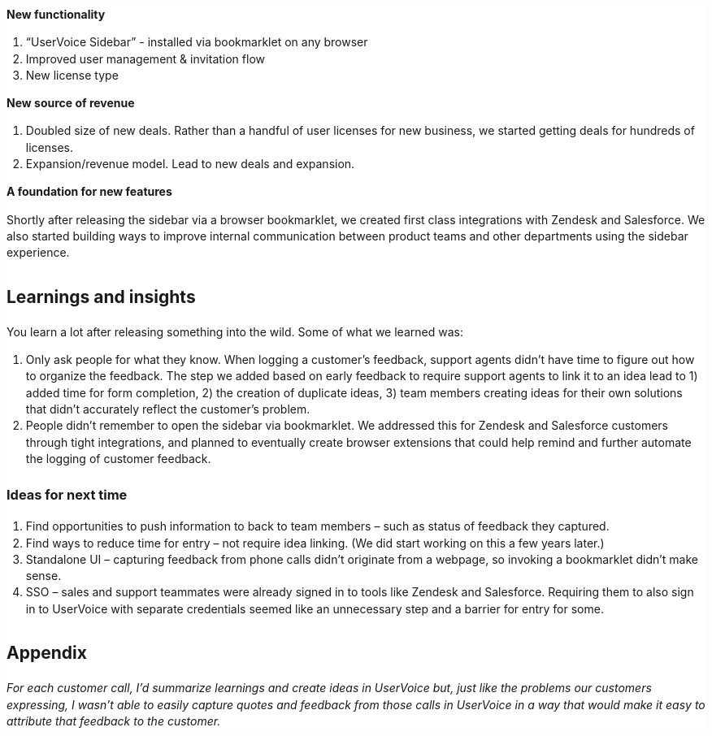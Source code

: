 

**New functionality**

1. “UserVoice Sidebar” - installed via bookmarklet on any browser
2. Improved user management & invitation flow
3. New license type



**New source of revenue**

1. Doubled size of new deals. Rather than a handful of user licenses for new business, we started getting deals for hundreds of licenses.
2. Expansion/revenue model. Lead to new deals and expansion.



**A foundation for new features**

Shortly after releasing the sidebar via a browser bookmarklet, we created first class integrations with Zendesk and Salesforce. We also started building ways to improve internal communication between product teams and other departments using the sidebar experience.



## Learnings and insights

You learn a lot after releasing something into the wild. Some of what we learned was:

1. Only ask people for what they know. When logging a customer’s feedback, support agents didn’t have time to figure out how to organize the feedback. The step we added based on early feedback to require support agents to link it to an idea lead to 1) added time for form completion, 2) the creation of duplicate ideas, 3) team members creating ideas for their own solutions that didn’t accurately reflect the customer’s problem.
2. People didn’t remember to open the sidebar via bookmarklet. We addressed this for Zendesk and Salesforce customers through tight integrations, and planned to eventually create browser extensions that could help remind and further automate the logging of customer feedback.



### Ideas for next time

1. Find opportunities to push information to back to team members – such as status of feedback they captured.
2. Find ways to reduce time for entry – not require idea linking. (We did start working on this a few years later.)
4. Standalone UI – capturing feedback from phone calls didn’t originate from a webpage, so invoking a bookmarklet didn’t make sense.
5. SSO – sales and support teammates were already signed in to tools like Zendesk and Salesforce. Requiring them to also sign in to UserVoice with separate credentials seemed like an unnecessary step and a barrier for entry for some.




## Appendix

*For each customer call, I’d summarize learnings and create ideas in UserVoice but, just like the problems our customers expressing, I wasn’t able to easily capture quotes and feedback from those calls in UserVoice in a way that would make it easy to attribute that feedback to the customer.*
